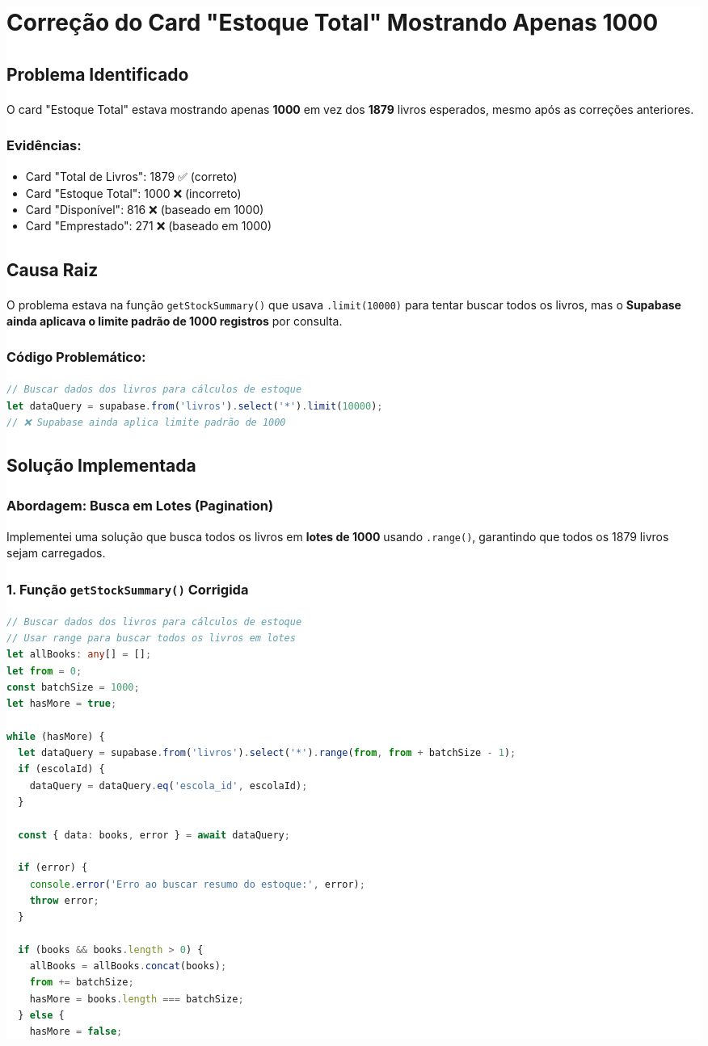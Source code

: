 # Correção do Card "Estoque Total" Mostrando Apenas 1000

## Problema Identificado

O card "Estoque Total" estava mostrando apenas **1000** em vez dos **1879** livros esperados, mesmo após as correções anteriores.

### Evidências:
- Card "Total de Livros": 1879 ✅ (correto)
- Card "Estoque Total": 1000 ❌ (incorreto)
- Card "Disponível": 816 ❌ (baseado em 1000)
- Card "Emprestado": 271 ❌ (baseado em 1000)

## Causa Raiz

O problema estava na função `getStockSummary()` que usava `.limit(10000)` para tentar buscar todos os livros, mas o **Supabase ainda aplicava o limite padrão de 1000 registros** por consulta.

### Código Problemático:
```typescript
// Buscar dados dos livros para cálculos de estoque
let dataQuery = supabase.from('livros').select('*').limit(10000);
// ❌ Supabase ainda aplica limite padrão de 1000
```

## Solução Implementada

### Abordagem: Busca em Lotes (Pagination)

Implementei uma solução que busca todos os livros em **lotes de 1000** usando `.range()`, garantindo que todos os 1879 livros sejam carregados.

### 1. Função `getStockSummary()` Corrigida

```typescript
// Buscar dados dos livros para cálculos de estoque
// Usar range para buscar todos os livros em lotes
let allBooks: any[] = [];
let from = 0;
const batchSize = 1000;
let hasMore = true;

while (hasMore) {
  let dataQuery = supabase.from('livros').select('*').range(from, from + batchSize - 1);
  if (escolaId) {
    dataQuery = dataQuery.eq('escola_id', escolaId);
  }

  const { data: books, error } = await dataQuery;

  if (error) {
    console.error('Erro ao buscar resumo do estoque:', error);
    throw error;
  }

  if (books && books.length > 0) {
    allBooks = allBooks.concat(books);
    from += batchSize;
    hasMore = books.length === batchSize;
  } else {
    hasMore = false;
```